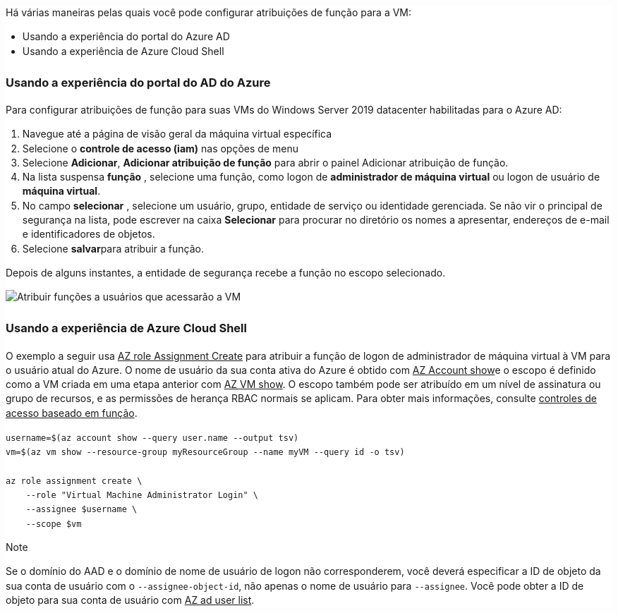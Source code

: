 Há várias maneiras pelas quais você pode configurar atribuições de função para a VM:

- Usando a experiência do portal do Azure AD
- Usando a experiência de Azure Cloud Shell

### <a name="using-azure-ad-portal-experience"></a>Usando a experiência do portal do AD do Azure

Para configurar atribuições de função para suas VMs do Windows Server 2019 datacenter habilitadas para o Azure AD:

1. Navegue até a página de visão geral da máquina virtual específica
1. Selecione o **controle de acesso (iam)** nas opções de menu
1. Selecione **Adicionar**, **Adicionar atribuição de função** para abrir o painel Adicionar atribuição de função.
1. Na lista suspensa **função** , selecione uma função, como logon de **administrador de máquina virtual** ou logon de usuário de **máquina virtual**.
1. No campo **selecionar** , selecione um usuário, grupo, entidade de serviço ou identidade gerenciada. Se não vir o principal de segurança na lista, pode escrever na caixa **Selecionar** para procurar no diretório os nomes a apresentar, endereços de e-mail e identificadores de objetos.
1. Selecione **salvar**para atribuir a função.

Depois de alguns instantes, a entidade de segurança recebe a função no escopo selecionado.

![Atribuir funções a usuários que acessarão a VM](./media/howto-vm-sign-in-azure-ad-windows/azure-portal-access-control-assign-role.png)

### <a name="using-the-azure-cloud-shell-experience"></a>Usando a experiência de Azure Cloud Shell

O exemplo a seguir usa [AZ role Assignment Create](https://docs.microsoft.com/cli/azure/role/assignment#az-role-assignment-create) para atribuir a função de logon de administrador de máquina virtual à VM para o usuário atual do Azure. O nome de usuário da sua conta ativa do Azure é obtido com [AZ Account show](https://docs.microsoft.com/cli/azure/account#az-account-show)e o escopo é definido como a VM criada em uma etapa anterior com [AZ VM show](https://docs.microsoft.com/cli/azure/vm#az-vm-show). O escopo também pode ser atribuído em um nível de assinatura ou grupo de recursos, e as permissões de herança RBAC normais se aplicam. Para obter mais informações, consulte [controles de acesso baseado em função](../../virtual-machines/linux/login-using-aad.md).

```AzureCLI
username=$(az account show --query user.name --output tsv)
vm=$(az vm show --resource-group myResourceGroup --name myVM --query id -o tsv)

az role assignment create \
    --role "Virtual Machine Administrator Login" \
    --assignee $username \
    --scope $vm
```

> [!NOTE]
> Se o domínio do AAD e o domínio de nome de usuário de logon não corresponderem, você deverá especificar a ID de objeto da sua conta de usuário com o `--assignee-object-id`, não apenas o nome de usuário para `--assignee`. Você pode obter a ID de objeto para sua conta de usuário com [AZ ad user list](https://docs.microsoft.com/cli/azure/ad/user#az-ad-user-list).
